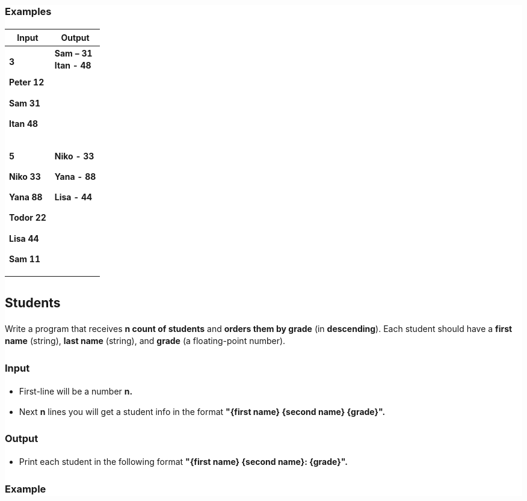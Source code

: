 ### Examples

<table>
<thead>
<tr class="header">
<th><strong>Input</strong></th>
<th><strong>Output</strong></th>
</tr>
</thead>
<tbody>
<tr class="odd">
<td><p><strong>3</strong></p>
<p><strong>Peter 12</strong></p>
<p><strong>Sam 31</strong></p>
<p><strong>Itan 48</strong></p></td>
<td><strong>Sam – 31<br />
Itan - 48</strong></td>
</tr>
<tr class="even">
<td><p><strong>5</strong></p>
<p><strong>Niko 33</strong></p>
<p><strong>Yana 88</strong></p>
<p><strong>Todor 22</strong></p>
<p><strong>Lisa 44</strong></p>
<p><strong>Sam 11</strong></p></td>
<td><p><strong>Niko - 33</strong></p>
<p><strong>Yana - 88</strong></p>
<p><strong>Lisa - 44</strong></p></td>
</tr>
</tbody>
</table>

## Students

Write a program that receives **n count of students** and **orders them
by grade** (in **descending**). Each student should have a **first
name** (string), **last name** (string), and **grade** (a floating-point
number).

### Input

  - First-line will be a number **n.**

  - Next **n** lines you will get a student info in the format **"{first
    name} {second name} {grade}".**

### Output

  - Print each student in the following format **"{first name} {second
    name}: {grade}".**

### Example
